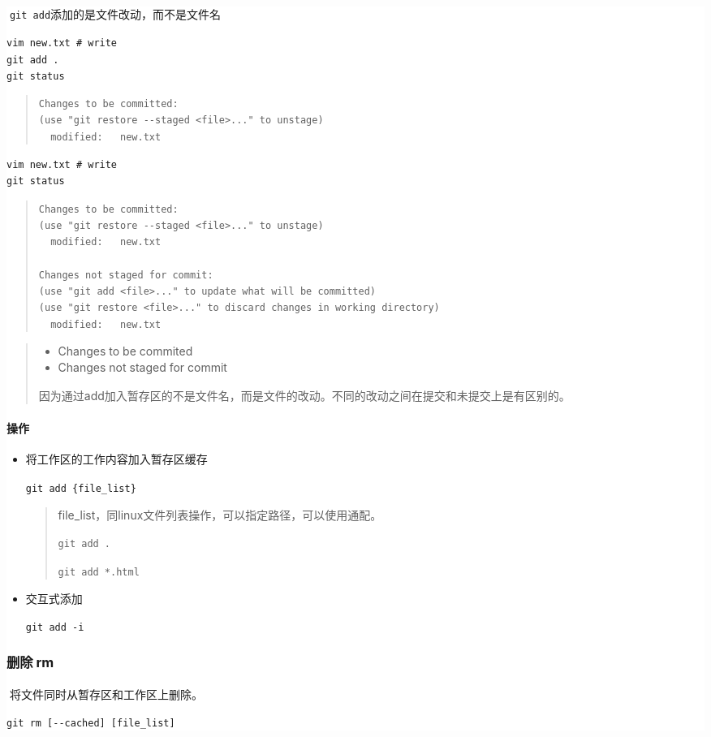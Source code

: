 ​		`git add`添加的是文件改动，而不是文件名

```shell
vim new.txt # write
git add .
git status
```

> ```shell
> Changes to be committed:
> (use "git restore --staged <file>..." to unstage)
> 	modified:   new.txt
> ```

```shell
vim new.txt # write
git status
```

> ```shell
> Changes to be committed:
> (use "git restore --staged <file>..." to unstage)
> 	modified:   new.txt
> 
> Changes not staged for commit:
> (use "git add <file>..." to update what will be committed)
> (use "git restore <file>..." to discard changes in working directory)
> 	modified:   new.txt
> ```

> - Changes to be commited
> - Changes not staged for commit
>
> 因为通过add加入暂存区的不是文件名，而是文件的改动。不同的改动之间在提交和未提交上是有区别的。

#### 操作

- 将工作区的工作内容加入暂存区缓存

  `git add {file_list}`

  > file_list，同linux文件列表操作，可以指定路径，可以使用通配。
  >
  > `git add .`
  >
  > `git add *.html`

- 交互式添加

  `git add -i`



### 删除 rm

​		将文件同时从暂存区和工作区上删除。

```shell
git rm [--cached] [file_list]
```
